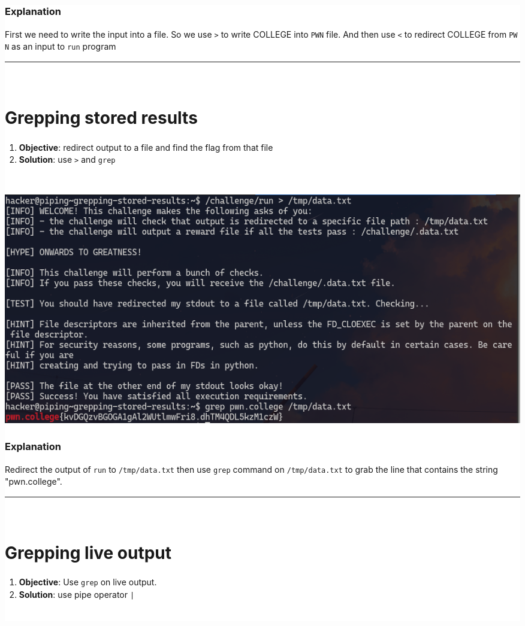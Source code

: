 ### Explanation

First we need to write the input into a file. So we use `>` to write COLLEGE into `PWN` file.
And then use `<` to redirect COLLEGE from `PWN` as an input to `run` program

***

&nbsp;

# Grepping stored results
1. **Objective**: redirect output to a file and find the flag from that file
2. **Solution**: use `>` and `grep`

&nbsp;

![](./sc/sc50.png)

### Explanation
Redirect the output of `run` to `/tmp/data.txt` then use `grep` command on `/tmp/data.txt` to grab the line that contains the string "pwn.college".

***

&nbsp;

# Grepping live output
1. **Objective**: Use `grep` on live output.
2. **Solution**: use pipe operator `|` 

&nbsp;
